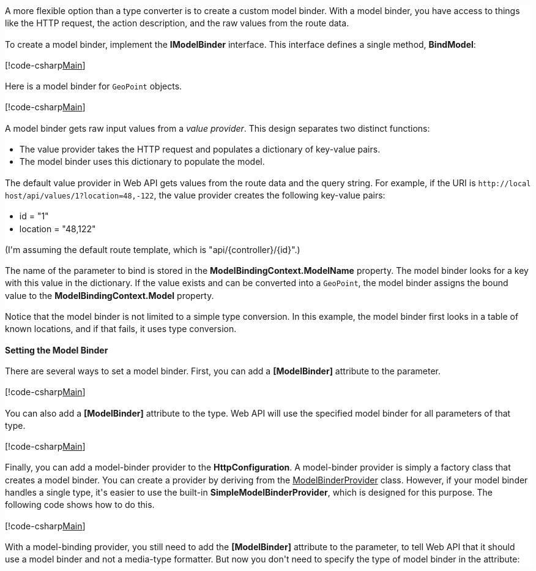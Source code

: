 A more flexible option than a type converter is to create a custom model binder. With a model binder, you have access to things like the HTTP request, the action description, and the raw values from the route data.

To create a model binder, implement the **IModelBinder** interface. This interface defines a single method, **BindModel**:

[!code-csharp[Main](parameter-binding-in-aspnet-web-api/samples/sample8.cs)]

Here is a model binder for `GeoPoint` objects.

[!code-csharp[Main](parameter-binding-in-aspnet-web-api/samples/sample9.cs)]

A model binder gets raw input values from a *value provider*. This design separates two distinct functions:

- The value provider takes the HTTP request and populates a dictionary of key-value pairs.
- The model binder uses this dictionary to populate the model.

The default value provider in Web API gets values from the route data and the query string. For example, if the URI is `http://localhost/api/values/1?location=48,-122`, the value provider creates the following key-value pairs:

- id = &quot;1&quot;
- location = &quot;48,122&quot;

(I'm assuming the default route template, which is &quot;api/{controller}/{id}&quot;.)

The name of the parameter to bind is stored in the **ModelBindingContext.ModelName** property. The model binder looks for a key with this value in the dictionary. If the value exists and can be converted into a `GeoPoint`, the model binder assigns the bound value to the **ModelBindingContext.Model** property.

Notice that the model binder is not limited to a simple type conversion. In this example, the model binder first looks in a table of known locations, and if that fails, it uses type conversion.

**Setting the Model Binder**

There are several ways to set a model binder. First, you can add a **[ModelBinder]** attribute to the parameter.

[!code-csharp[Main](parameter-binding-in-aspnet-web-api/samples/sample10.cs)]

You can also add a **[ModelBinder]** attribute to the type. Web API will use the specified model binder for all parameters of that type.

[!code-csharp[Main](parameter-binding-in-aspnet-web-api/samples/sample11.cs)]

Finally, you can add a model-binder provider to the **HttpConfiguration**. A model-binder provider is simply a factory class that creates a model binder. You can create a provider by deriving from the [ModelBinderProvider](https://msdn.microsoft.com/en-us/library/system.web.http.modelbinding.modelbinderprovider.aspx) class. However, if your model binder handles a single type, it's easier to use the built-in **SimpleModelBinderProvider**, which is designed for this purpose. The following code shows how to do this.

[!code-csharp[Main](parameter-binding-in-aspnet-web-api/samples/sample12.cs)]

With a model-binding provider, you still need to add the **[ModelBinder]** attribute to the parameter, to tell Web API that it should use a model binder and not a media-type formatter. But now you don't need to specify the type of model binder in the attribute:

